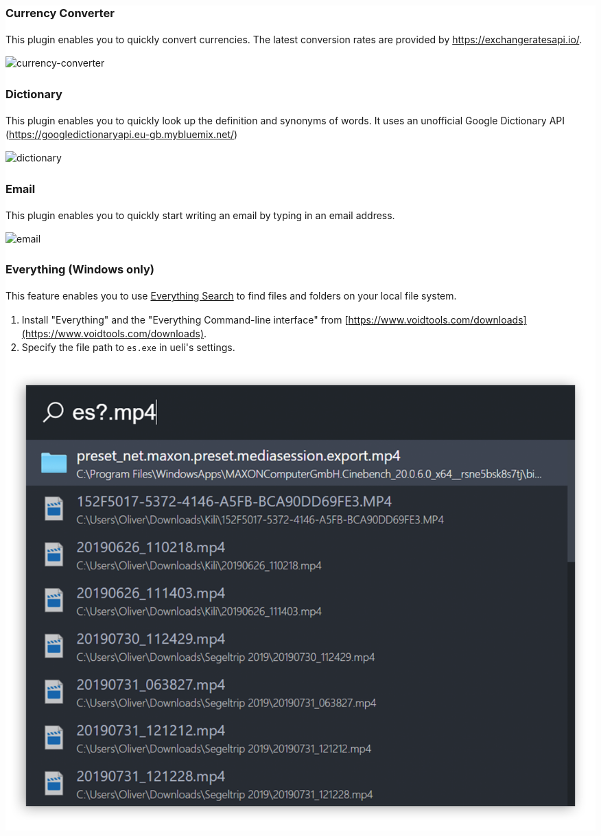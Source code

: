 ### Currency Converter

This plugin enables you to quickly convert currencies. The latest conversion rates are provided by https://exchangeratesapi.io/.

![currency-converter](assets/feature-currency-converter.png)

### Dictionary

This plugin enables you to quickly look up the definition and synonyms of words. It uses an unofficial Google Dictionary API (https://googledictionaryapi.eu-gb.mybluemix.net/)

![dictionary](assets/feature-dictionary.png)

### Email

This plugin enables you to quickly start writing an email by typing in an email address.

![email](assets/feature-email.png)

### Everything (Windows only)

This feature enables you to use [Everything Search](https://www.voidtools.com) to find files and folders on your local file system.

1. Install "Everything" and the "Everything Command-line interface" from [https://www.voidtools.com/downloads](https://www.voidtools.com/downloads).
2. Specify the file path to `es.exe` in ueli's settings.

![everything](assets/feature-everything.png)
